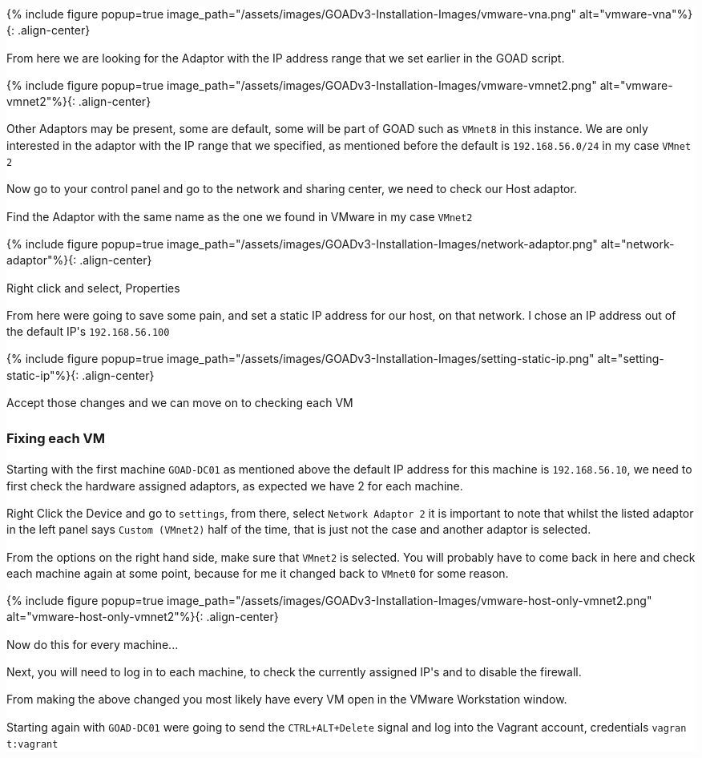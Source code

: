 {% include figure popup=true image_path="/assets/images/GOADv3-Installation-Images/vmware-vna.png" alt="vmware-vna"%}{: .align-center}

From here we are looking for the Adaptor with the IP address range that we set earlier in the GOAD script.  

{% include figure popup=true image_path="/assets/images/GOADv3-Installation-Images/vmware-vmnet2.png" alt="vmware-vmnet2"%}{: .align-center}  

Other Adaptors may be present, some are default, some will be part of GOAD such as `VMnet8` in this instance.
We are only interested in the adaptor with the IP range that we specified, as mentioned before the default is `192.168.56.0/24` in my case `VMnet2`

Now go to your control panel and go to the network and sharing center, we need to check our Host adaptor.

Find the Adaptor with the same name as the one we found in VMware in my case `VMnet2`

{% include figure popup=true image_path="/assets/images/GOADv3-Installation-Images/network-adaptor.png" alt="network-adaptor"%}{: .align-center} 

Right click and select, Properties

From here were going to save some pain, and set a static IP address for our host, on that network.
I chose an IP address out of the default IP's `192.168.56.100`

{% include figure popup=true image_path="/assets/images/GOADv3-Installation-Images/setting-static-ip.png" alt="setting-static-ip"%}{: .align-center} 

Accept those changes and we can move on to checking each VM

### Fixing each VM

Starting with the first machine `GOAD-DC01` as mentioned above the default IP address for this machine is `192.168.56.10`, we need to first check the hardware assigned adaptors, as expected we have 2 for each machine.

Right Click the Device and go to `settings`,  from there, select `Network Adaptor 2` it is important to note that whilst the listed adaptor in the left panel says `Custom (VMnet2)` half of the time, that is just not the case and another adaptor is selected.

From the options on the right hand side, make sure that `VMnet2` is selected.
You will probably have to come back in here and check each machine again at some point, because for me it changed back to `VMnet0` for some reason.

{% include figure popup=true image_path="/assets/images/GOADv3-Installation-Images/vmware-host-only-vmnet2.png" alt="vmware-host-only-vmnet2"%}{: .align-center} 

Now do this for every machine...

Next, you will need to log in to each machine, to check the currently assigned IP's and to disable the firewall.

From making the above changed you most likely have every VM open in the VMware Workstation window.

Starting again with `GOAD-DC01` were going to send the `CTRL+ALT+Delete` signal and log into the Vagrant account, credentials `vagrant:vagrant`
